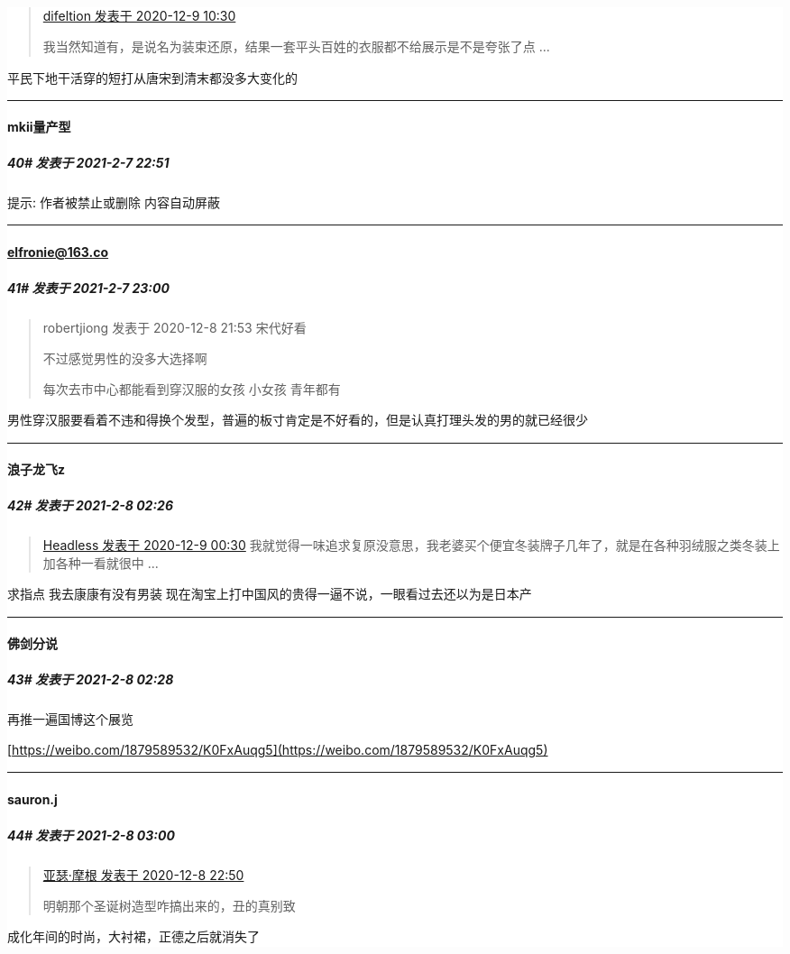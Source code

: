 <blockquote><a href="httphttps://bbs.saraba1st.com/2b/forum.php?mod=redirect&amp;goto=findpost&amp;pid=49658003&amp;ptid=1976430" target="_blank">difeltion 发表于 2020-12-9 10:30</a>

我当然知道有，是说名为装束还原，结果一套平头百姓的衣服都不给展示是不是夸张了点 ...</blockquote>
平民下地干活穿的短打从唐宋到清末都没多大变化的

*****

####  mkii量产型  
##### 40#       发表于 2021-2-7 22:51

提示: 作者被禁止或删除 内容自动屏蔽


*****

####  elfronie@163.co  
##### 41#       发表于 2021-2-7 23:00

<blockquote>robertjiong 发表于 2020-12-8 21:53
宋代好看

不过感觉男性的没多大选择啊

每次去市中心都能看到穿汉服的女孩 小女孩 青年都有</blockquote>
男性穿汉服要看着不违和得换个发型，普遍的板寸肯定是不好看的，但是认真打理头发的男的就已经很少

*****

####  浪子龙飞z  
##### 42#       发表于 2021-2-8 02:26

<blockquote><a href="httphttps://bbs.saraba1st.com/2b/forum.php?mod=redirect&amp;goto=findpost&amp;pid=49655727&amp;ptid=1976430" target="_blank">Headless 发表于 2020-12-9 00:30</a>
 我就觉得一味追求复原没意思，我老婆买个便宜冬装牌子几年了，就是在各种羽绒服之类冬装上加各种一看就很中 ...</blockquote>
求指点 我去康康有没有男装
现在淘宝上打中国风的贵得一逼不说，一眼看过去还以为是日本产

*****

####  佛剑分说  
##### 43#       发表于 2021-2-8 02:28

再推一遍国博这个展览

[https://weibo.com/1879589532/K0FxAuqg5](https://weibo.com/1879589532/K0FxAuqg5)

*****

####  sauron.j  
##### 44#       发表于 2021-2-8 03:00

<blockquote><a href="httphttps://bbs.saraba1st.com/2b/forum.php?mod=redirect&amp;goto=findpost&amp;pid=49654873&amp;ptid=1976430" target="_blank">亚瑟·摩根 发表于 2020-12-8 22:50</a>

明朝那个圣诞树造型咋搞出来的，丑的真别致</blockquote>
成化年间的时尚，大衬裙，正德之后就消失了
